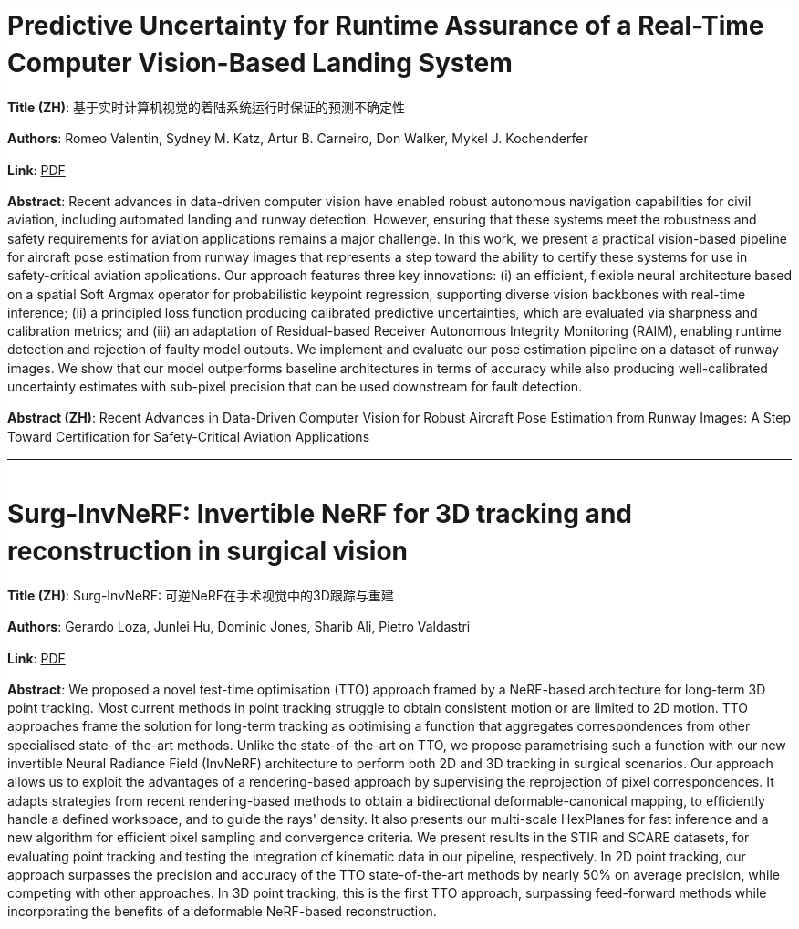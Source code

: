 # Predictive Uncertainty for Runtime Assurance of a Real-Time Computer Vision-Based Landing System 

**Title (ZH)**: 基于实时计算机视觉的着陆系统运行时保证的预测不确定性 

**Authors**: Romeo Valentin, Sydney M. Katz, Artur B. Carneiro, Don Walker, Mykel J. Kochenderfer  

**Link**: [PDF](https://arxiv.org/pdf/2508.09732)  

**Abstract**: Recent advances in data-driven computer vision have enabled robust autonomous navigation capabilities for civil aviation, including automated landing and runway detection. However, ensuring that these systems meet the robustness and safety requirements for aviation applications remains a major challenge. In this work, we present a practical vision-based pipeline for aircraft pose estimation from runway images that represents a step toward the ability to certify these systems for use in safety-critical aviation applications. Our approach features three key innovations: (i) an efficient, flexible neural architecture based on a spatial Soft Argmax operator for probabilistic keypoint regression, supporting diverse vision backbones with real-time inference; (ii) a principled loss function producing calibrated predictive uncertainties, which are evaluated via sharpness and calibration metrics; and (iii) an adaptation of Residual-based Receiver Autonomous Integrity Monitoring (RAIM), enabling runtime detection and rejection of faulty model outputs. We implement and evaluate our pose estimation pipeline on a dataset of runway images. We show that our model outperforms baseline architectures in terms of accuracy while also producing well-calibrated uncertainty estimates with sub-pixel precision that can be used downstream for fault detection. 

**Abstract (ZH)**: Recent Advances in Data-Driven Computer Vision for Robust Aircraft Pose Estimation from Runway Images: A Step Toward Certification for Safety-Critical Aviation Applications 

---
# Surg-InvNeRF: Invertible NeRF for 3D tracking and reconstruction in surgical vision 

**Title (ZH)**: Surg-InvNeRF: 可逆NeRF在手术视觉中的3D跟踪与重建 

**Authors**: Gerardo Loza, Junlei Hu, Dominic Jones, Sharib Ali, Pietro Valdastri  

**Link**: [PDF](https://arxiv.org/pdf/2508.09681)  

**Abstract**: We proposed a novel test-time optimisation (TTO) approach framed by a NeRF-based architecture for long-term 3D point tracking. Most current methods in point tracking struggle to obtain consistent motion or are limited to 2D motion. TTO approaches frame the solution for long-term tracking as optimising a function that aggregates correspondences from other specialised state-of-the-art methods. Unlike the state-of-the-art on TTO, we propose parametrising such a function with our new invertible Neural Radiance Field (InvNeRF) architecture to perform both 2D and 3D tracking in surgical scenarios. Our approach allows us to exploit the advantages of a rendering-based approach by supervising the reprojection of pixel correspondences. It adapts strategies from recent rendering-based methods to obtain a bidirectional deformable-canonical mapping, to efficiently handle a defined workspace, and to guide the rays' density. It also presents our multi-scale HexPlanes for fast inference and a new algorithm for efficient pixel sampling and convergence criteria. We present results in the STIR and SCARE datasets, for evaluating point tracking and testing the integration of kinematic data in our pipeline, respectively. In 2D point tracking, our approach surpasses the precision and accuracy of the TTO state-of-the-art methods by nearly 50% on average precision, while competing with other approaches. In 3D point tracking, this is the first TTO approach, surpassing feed-forward methods while incorporating the benefits of a deformable NeRF-based reconstruction. 
